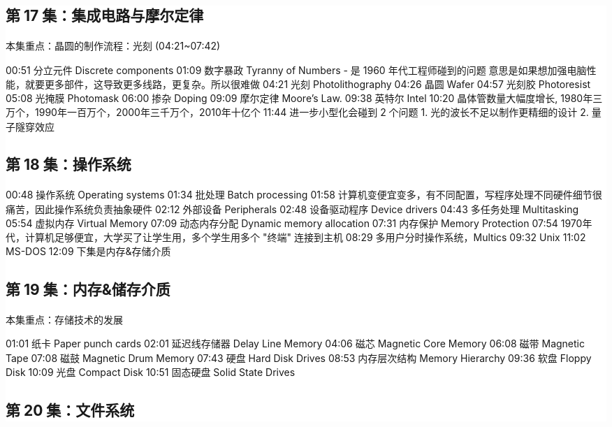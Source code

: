 ## 第 17 集：集成电路与摩尔定律

本集重点：晶圆的制作流程：光刻 (04:21~07:42)

00:51 分立元件 Discrete components
01:09 数字暴政 Tyranny of Numbers - 是 1960 年代工程师碰到的问题
意思是如果想加强电脑性能，就要更多部件，这导致更多线路，更复杂。所以很难做
04:21 光刻 Photolithography
04:26 晶圆 Wafer
04:57 光刻胶 Photoresist
05:08 光掩膜 Photomask
06:00 掺杂 Doping
09:09 摩尔定律 Moore’s Law.
09:38 英特尔 Intel
10:20 晶体管数量大幅度增长, 1980年三万个，1990年一百万个，2000年三千万个，2010年十亿个
11:44 进一步小型化会碰到 2 个问题 1. 光的波长不足以制作更精细的设计 2. 量子隧穿效应

## 第 18 集：操作系统

00:48 操作系统 Operating systems
01:34 批处理 Batch processing
01:58 计算机变便宜变多，有不同配置，写程序处理不同硬件细节很痛苦，因此操作系统负责抽象硬件
02:12 外部设备 Peripherals
02:48 设备驱动程序 Device drivers
04:43 多任务处理 Multitasking
05:54 虚拟内存 Virtual Memory
07:09 动态内存分配 Dynamic memory allocation
07:31 内存保护 Memory Protection
07:54 1970年代，计算机足够便宜，大学买了让学生用，多个学生用多个 "终端" 连接到主机
08:29 多用户分时操作系统，Multics
09:32 Unix
11:02 MS-DOS
12:09 下集是内存&存储介质

## 第 19 集：内存&储存介质

本集重点：存储技术的发展

01:01 纸卡 Paper punch cards
02:01 延迟线存储器 Delay Line Memory
04:06 磁芯 Magnetic Core Memory
06:08 磁带 Magnetic Tape
07:08 磁鼓 Magnetic Drum Memory
07:43 硬盘 Hard Disk Drives
08:53 内存层次结构 Memory Hierarchy
09:36 软盘 Floppy Disk
10:09 光盘 Compact Disk
10:51 固态硬盘 Solid State Drives

## 第 20 集：文件系统
